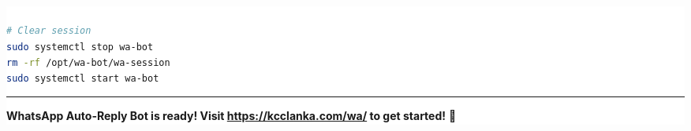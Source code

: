 ```bash

# Clear session
sudo systemctl stop wa-bot
rm -rf /opt/wa-bot/wa-session
sudo systemctl start wa-bot
```

---

**WhatsApp Auto-Reply Bot is ready! Visit https://kcclanka.com/wa/ to get started!** 🎉
